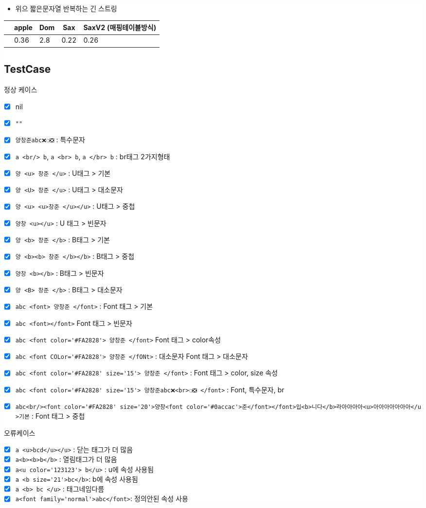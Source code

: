* 위으 짧은문자열 반복하는 긴 스트링

|  | apple | Dom | Sax | SaxV2 (매핑테이블방식) |
| --- | ----- | --- | --- | --------------- |
|  | 0.36 | 2.8 | 0.22 | 0.26 |


## TestCase

정상 케이스
* [x] nil
* [x] ```""```
* [x] ```양창준abc❌❍❎``` : 특수문자
* [x] ```a <br/> b```, ```a <br> b```, ```a </br> b``` : br태그 2가지형태
* [x] ```양 <u> 창준 </u>``` : U태그 > 기본
* [x] ```양 <U> 창준 </u>``` : U태그 > 대소문자
* [x] ```양 <u> <u>창준 </u></u>``` : U태그 > 중첩
* [x] ```양창 <u></u>``` : U 태그 > 빈문자
* [x] ```양 <b> 창준 </b>``` : B태그 > 기본
* [x] ```양 <b><b> 창준 </b></b>``` :  B태그 > 중첩
* [x] ```양창 <b></b>``` :  B태그 > 빈문자
* [x] ```양 <B> 창준 </b>``` : B태그 > 대소문자
* [x] ```abc <font> 양창준 </font>``` : Font 태그 > 기본
* [x] ```abc <font></font>``` Font 태그 > 빈문자
* [x] ```abc <font color='#FA2828'> 양창준 </font>``` Font 태그 > color속성
* [x] ```abc <font COLor='#FA2828'> 양창준 </fONt>``` : 대소문자 Font 태그 > 대소문자
* [x] ```abc <font color='#FA2828' size='15'> 양창준 </font>``` : Font 태그 > color, size 속성
* [x] ```abc <font color='#FA2828' size='15'> 양창준abc❌<br>❍❎ </font>``` : Font, 특수문자,  br
* [x] ```abc<br/><font color='#FA2828' size='20'>양창<font color='#0accac'>준</font></font>입<b>니다</b>라아아아아<u>아아아아아아아</u>기본``` : Font 태그 > 중첩


오류케이스

* [x] ``` a <u>bcd</u></u> ``` : 닫는 태그가 더 많음
* [x] ``` a<b><b>b</b> ``` : 열림태그가 더 많음
* [x] ``` a<u color='123123'> b</u> ``` : u에 속성 사용됨
* [x] ``` a <b size='21'>bc</b> ```: b에 속성 사용됨
* [x] ``` a <b> bc </u> ``` : 태그네임다름
* [x] ``` a<font family='normal'>abc</font> ```: 정의안된 속성 사용
